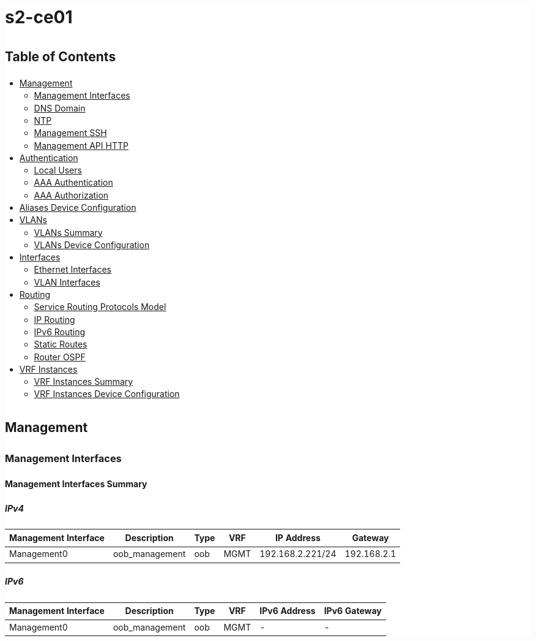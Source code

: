 # s2-ce01

## Table of Contents

- [Management](#management)
  - [Management Interfaces](#management-interfaces)
  - [DNS Domain](#dns-domain)
  - [NTP](#ntp)
  - [Management SSH](#management-ssh)
  - [Management API HTTP](#management-api-http)
- [Authentication](#authentication)
  - [Local Users](#local-users)
  - [AAA Authentication](#aaa-authentication)
  - [AAA Authorization](#aaa-authorization)
- [Aliases Device Configuration](#aliases-device-configuration)
- [VLANs](#vlans)
  - [VLANs Summary](#vlans-summary)
  - [VLANs Device Configuration](#vlans-device-configuration)
- [Interfaces](#interfaces)
  - [Ethernet Interfaces](#ethernet-interfaces)
  - [VLAN Interfaces](#vlan-interfaces)
- [Routing](#routing)
  - [Service Routing Protocols Model](#service-routing-protocols-model)
  - [IP Routing](#ip-routing)
  - [IPv6 Routing](#ipv6-routing)
  - [Static Routes](#static-routes)
  - [Router OSPF](#router-ospf)
- [VRF Instances](#vrf-instances)
  - [VRF Instances Summary](#vrf-instances-summary)
  - [VRF Instances Device Configuration](#vrf-instances-device-configuration)

## Management

### Management Interfaces

#### Management Interfaces Summary

##### IPv4

| Management Interface | Description | Type | VRF | IP Address | Gateway |
| -------------------- | ----------- | ---- | --- | ---------- | ------- |
| Management0 | oob_management | oob | MGMT | 192.168.2.221/24 | 192.168.2.1 |

##### IPv6

| Management Interface | Description | Type | VRF | IPv6 Address | IPv6 Gateway |
| -------------------- | ----------- | ---- | --- | ------------ | ------------ |
| Management0 | oob_management | oob | MGMT | - | - |
